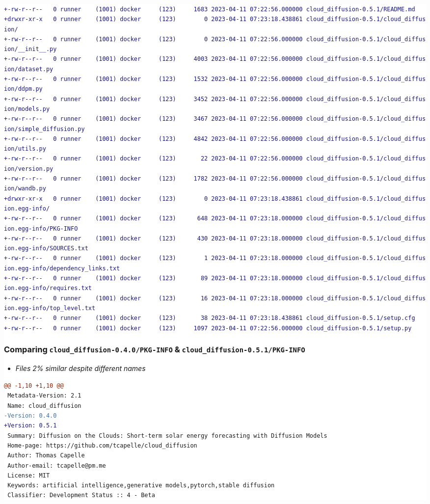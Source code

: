 ```diff
+-rw-r--r--   0 runner    (1001) docker     (123)     1683 2023-04-11 07:22:56.000000 cloud_diffusion-0.5.1/README.md
+drwxr-xr-x   0 runner    (1001) docker     (123)        0 2023-04-11 07:23:18.438861 cloud_diffusion-0.5.1/cloud_diffusion/
+-rw-r--r--   0 runner    (1001) docker     (123)        0 2023-04-11 07:22:56.000000 cloud_diffusion-0.5.1/cloud_diffusion/__init__.py
+-rw-r--r--   0 runner    (1001) docker     (123)     4003 2023-04-11 07:22:56.000000 cloud_diffusion-0.5.1/cloud_diffusion/dataset.py
+-rw-r--r--   0 runner    (1001) docker     (123)     1532 2023-04-11 07:22:56.000000 cloud_diffusion-0.5.1/cloud_diffusion/ddpm.py
+-rw-r--r--   0 runner    (1001) docker     (123)     3452 2023-04-11 07:22:56.000000 cloud_diffusion-0.5.1/cloud_diffusion/models.py
+-rw-r--r--   0 runner    (1001) docker     (123)     3467 2023-04-11 07:22:56.000000 cloud_diffusion-0.5.1/cloud_diffusion/simple_diffusion.py
+-rw-r--r--   0 runner    (1001) docker     (123)     4842 2023-04-11 07:22:56.000000 cloud_diffusion-0.5.1/cloud_diffusion/utils.py
+-rw-r--r--   0 runner    (1001) docker     (123)       22 2023-04-11 07:22:56.000000 cloud_diffusion-0.5.1/cloud_diffusion/version.py
+-rw-r--r--   0 runner    (1001) docker     (123)     1782 2023-04-11 07:22:56.000000 cloud_diffusion-0.5.1/cloud_diffusion/wandb.py
+drwxr-xr-x   0 runner    (1001) docker     (123)        0 2023-04-11 07:23:18.438861 cloud_diffusion-0.5.1/cloud_diffusion.egg-info/
+-rw-r--r--   0 runner    (1001) docker     (123)      648 2023-04-11 07:23:18.000000 cloud_diffusion-0.5.1/cloud_diffusion.egg-info/PKG-INFO
+-rw-r--r--   0 runner    (1001) docker     (123)      430 2023-04-11 07:23:18.000000 cloud_diffusion-0.5.1/cloud_diffusion.egg-info/SOURCES.txt
+-rw-r--r--   0 runner    (1001) docker     (123)        1 2023-04-11 07:23:18.000000 cloud_diffusion-0.5.1/cloud_diffusion.egg-info/dependency_links.txt
+-rw-r--r--   0 runner    (1001) docker     (123)       89 2023-04-11 07:23:18.000000 cloud_diffusion-0.5.1/cloud_diffusion.egg-info/requires.txt
+-rw-r--r--   0 runner    (1001) docker     (123)       16 2023-04-11 07:23:18.000000 cloud_diffusion-0.5.1/cloud_diffusion.egg-info/top_level.txt
+-rw-r--r--   0 runner    (1001) docker     (123)       38 2023-04-11 07:23:18.438861 cloud_diffusion-0.5.1/setup.cfg
+-rw-r--r--   0 runner    (1001) docker     (123)     1097 2023-04-11 07:22:56.000000 cloud_diffusion-0.5.1/setup.py
```

### Comparing `cloud_diffusion-0.4.0/PKG-INFO` & `cloud_diffusion-0.5.1/PKG-INFO`

 * *Files 2% similar despite different names*

```diff
@@ -1,10 +1,10 @@
 Metadata-Version: 2.1
 Name: cloud_diffusion
-Version: 0.4.0
+Version: 0.5.1
 Summary: Diffusion on the Clouds: Short-term solar energy forecasting with Diffusion Models
 Home-page: https://github.com/tcapelle/cloud_diffusion
 Author: Thomas Capelle
 Author-email: tcapelle@pm.me
 License: MIT
 Keywords: artificial intelligence,generative models,pytorch,stable diffusion
 Classifier: Development Status :: 4 - Beta
```
